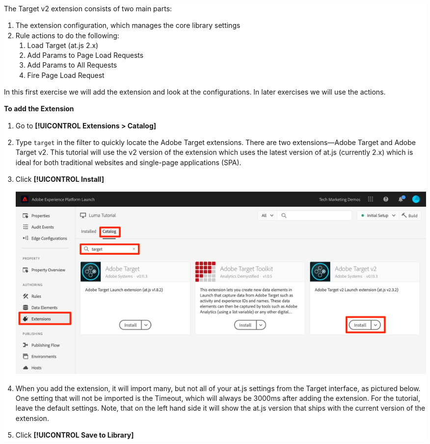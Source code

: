 The Target v2 extension consists of two main parts:

1. The extension configuration, which manages the core library settings
1. Rule actions to do the following:
    1. Load Target (at.js 2.x)
    1. Add Params to Page Load Requests
    1. Add Params to All Requests
    1. Fire Page Load Request

In this first exercise we will add the extension and look at the configurations. In later exercises we will use the actions.

**To add the Extension**

1. Go to **[!UICONTROL Extensions > Catalog]**
1. Type `target` in the filter to quickly locate the Adobe Target extensions. There are two extensions&mdash;Adobe Target and Adobe Target v2. This tutorial will use the v2 version of the extension which uses the latest version of at.js (currently 2.x) which is ideal for both traditional websites and single-page applications (SPA). 
1. Click **[!UICONTROL Install]**

   ![Install the Target v2 extension](images/target-installExtension.png)

1. When you add the extension, it will import many, but not all of your at.js settings from the Target interface, as pictured below. One setting that will not be imported is the Timeout, which will always be 3000ms after adding the extension. For the tutorial, leave the default settings. Note, that on the left hand side it will show the at.js version that ships with the current version of the extension.

1. Click **[!UICONTROL Save to Library]**
